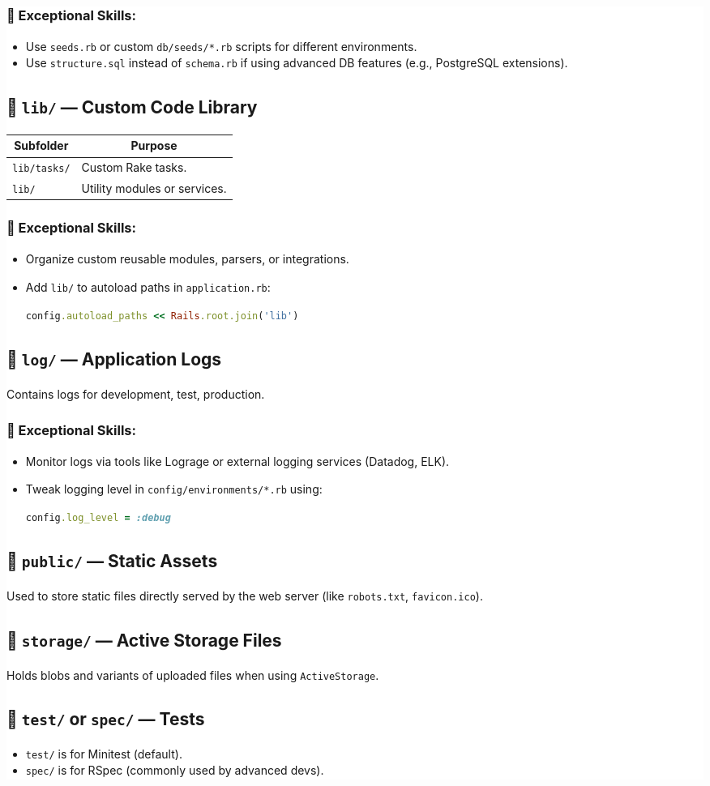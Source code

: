 ### 🔧 Exceptional Skills:

* Use `seeds.rb` or custom `db/seeds/*.rb` scripts for different environments.
* Use `structure.sql` instead of `schema.rb` if using advanced DB features (e.g., PostgreSQL extensions).


## 📁 `lib/` — **Custom Code Library**

| Subfolder    | Purpose                      |
| ------------ | ---------------------------- |
| `lib/tasks/` | Custom Rake tasks.           |
| `lib/`       | Utility modules or services. |

### 🔧 Exceptional Skills:

* Organize custom reusable modules, parsers, or integrations.
* Add `lib/` to autoload paths in `application.rb`:

  ```ruby
  config.autoload_paths << Rails.root.join('lib')
  ```


## 📁 `log/` — **Application Logs**

Contains logs for development, test, production.

### 🔧 Exceptional Skills:

* Monitor logs via tools like Lograge or external logging services (Datadog, ELK).
* Tweak logging level in `config/environments/*.rb` using:

  ```ruby
  config.log_level = :debug
  ```


## 📁 `public/` — **Static Assets**

Used to store static files directly served by the web server (like `robots.txt`, `favicon.ico`).


## 📁 `storage/` — **Active Storage Files**

Holds blobs and variants of uploaded files when using `ActiveStorage`.


## 📁 `test/` or `spec/` — **Tests**

* `test/` is for Minitest (default).
* `spec/` is for RSpec (commonly used by advanced devs).

